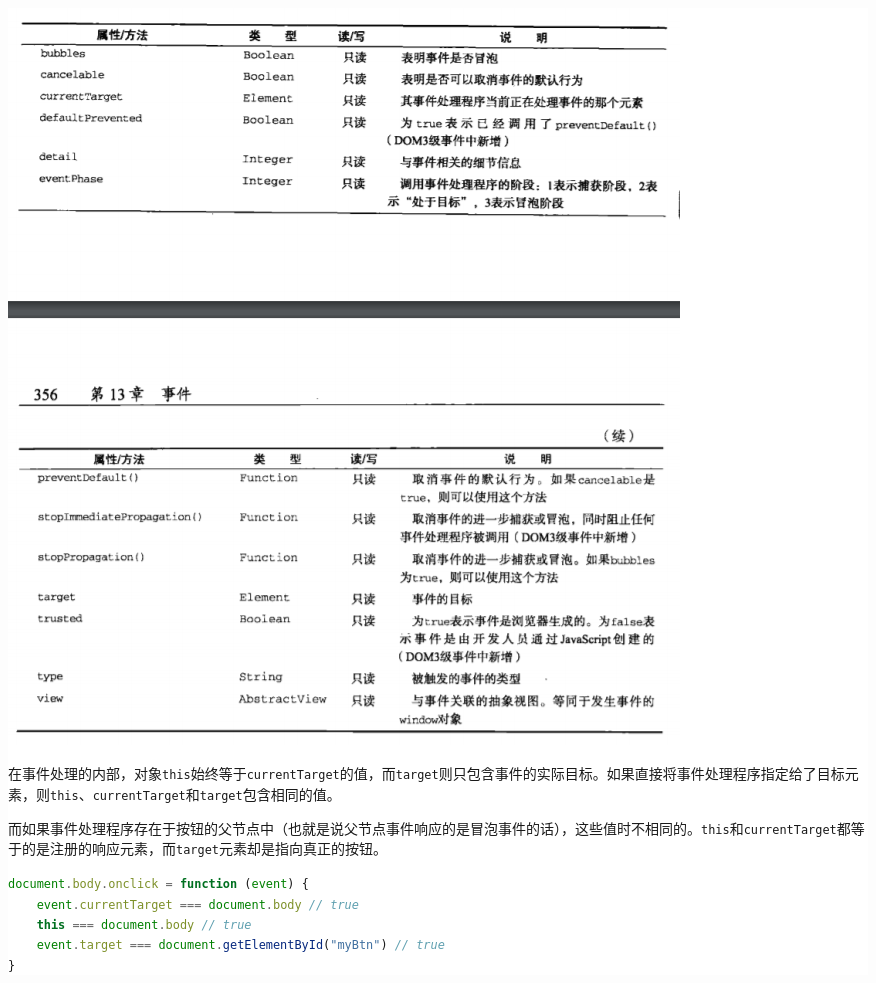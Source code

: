![event-property](./images/event-property.png)

在事件处理的内部，对象`this`始终等于`currentTarget`的值，而`target`则只包含事件的实际目标。如果直接将事件处理程序指定给了目标元素，则`this`、`currentTarget`和`target`包含相同的值。

而如果事件处理程序存在于按钮的父节点中（也就是说父节点事件响应的是冒泡事件的话），这些值时不相同的。`this`和`currentTarget`都等于的是注册的响应元素，而`target`元素却是指向真正的按钮。

```javascript
document.body.onclick = function (event) {
    event.currentTarget === document.body // true
    this === document.body // true
    event.target === document.getElementById("myBtn") // true
}
```
